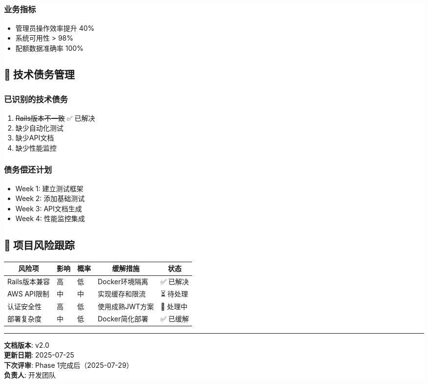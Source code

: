 ### 业务指标
- 管理员操作效率提升 40%
- 系统可用性 > 98%
- 配额数据准确率 100%

## 🔧 技术债务管理

### 已识别的技术债务
1. ~~Rails版本不一致~~ ✅ 已解决
2. 缺少自动化测试
3. 缺少API文档
4. 缺少性能监控

### 债务偿还计划
- Week 1: 建立测试框架
- Week 2: 添加基础测试
- Week 3: API文档生成
- Week 4: 性能监控集成

## 📝 项目风险跟踪

| 风险项 | 影响 | 概率 | 缓解措施 | 状态 |
|--------|------|------|----------|------|
| Rails版本兼容 | 高 | 低 | Docker环境隔离 | ✅ 已解决 |
| AWS API限制 | 中 | 中 | 实现缓存和限流 | ⏳ 待处理 |
| 认证安全性 | 高 | 低 | 使用成熟JWT方案 | 🚧 处理中 |
| 部署复杂度 | 中 | 低 | Docker简化部署 | ✅ 已缓解 |

---

**文档版本**: v2.0  
**更新日期**: 2025-07-25  
**下次评审**: Phase 1完成后（2025-07-29）  
**负责人**: 开发团队